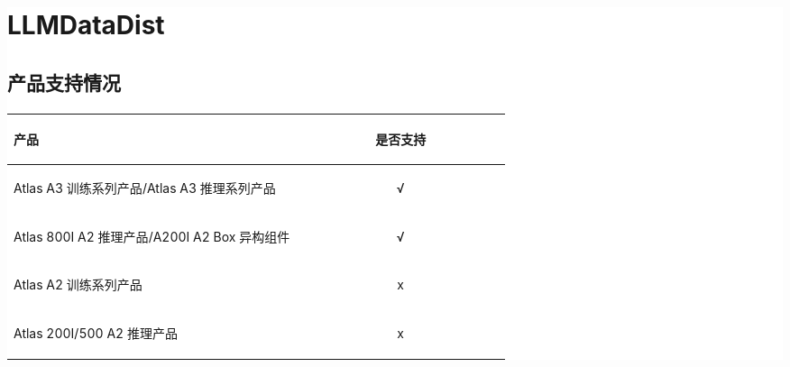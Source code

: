 # LLMDataDist<a name="ZH-CN_TOPIC_0000002408011573"></a>
## 产品支持情况<a name="section8178181118225"></a>

<a name="table38301303189"></a>
<table><thead align="left"><tr id="row20831180131817"><th class="cellrowborder" valign="top" width="57.99999999999999%" id="mcps1.1.3.1.1"><p id="p1883113061818"><a name="p1883113061818"></a><a name="p1883113061818"></a><span id="ph20833205312295"><a name="ph20833205312295"></a><a name="ph20833205312295"></a>产品</span></p>
</th>
<th class="cellrowborder" align="center" valign="top" width="42%" id="mcps1.1.3.1.2"><p id="p783113012187"><a name="p783113012187"></a><a name="p783113012187"></a>是否支持</p>
</th>
</tr>
</thead>
<tbody><tr id="row220181016240"><td class="cellrowborder" valign="top" width="57.99999999999999%" headers="mcps1.1.3.1.1 "><p id="p48327011813"><a name="p48327011813"></a><a name="p48327011813"></a><span id="ph583230201815"><a name="ph583230201815"></a><a name="ph583230201815"></a><term id="zh-cn_topic_0000001312391781_term1253731311225"><a name="zh-cn_topic_0000001312391781_term1253731311225"></a><a name="zh-cn_topic_0000001312391781_term1253731311225"></a>Atlas A3 训练系列产品</term>/<term id="zh-cn_topic_0000001312391781_term12835255145414"><a name="zh-cn_topic_0000001312391781_term12835255145414"></a><a name="zh-cn_topic_0000001312391781_term12835255145414"></a>Atlas A3 推理系列产品</term></span></p>
</td>
<td class="cellrowborder" align="center" valign="top" width="42%" headers="mcps1.1.3.1.2 "><p id="p7948163910184"><a name="p7948163910184"></a><a name="p7948163910184"></a>√</p>
</td>
</tr>
<tr id="row173226882415"><td class="cellrowborder" valign="top" width="57.99999999999999%" headers="mcps1.1.3.1.1 "><p id="p14832120181815"><a name="p14832120181815"></a><a name="p14832120181815"></a><span id="ph980713477118"><a name="ph980713477118"></a><a name="ph980713477118"></a><term id="zh-cn_topic_0000001312391781_term454024162214"><a name="zh-cn_topic_0000001312391781_term454024162214"></a><a name="zh-cn_topic_0000001312391781_term454024162214"></a>Atlas 800I A2 推理产品</term>/A200I A2 Box 异构组件</span></p>
</td>
<td class="cellrowborder" align="center" valign="top" width="42%" headers="mcps1.1.3.1.2 "><p id="p19948143911820"><a name="p19948143911820"></a><a name="p19948143911820"></a>√</p>
</td>
</tr>
<tr id="row15882185517522"><td class="cellrowborder" valign="top" width="57.99999999999999%" headers="mcps1.1.3.1.1 "><p id="p1682479135314"><a name="p1682479135314"></a><a name="p1682479135314"></a><span id="ph14880920154918"><a name="ph14880920154918"></a><a name="ph14880920154918"></a><term id="zh-cn_topic_0000001312391781_term16184138172215"><a name="zh-cn_topic_0000001312391781_term16184138172215"></a><a name="zh-cn_topic_0000001312391781_term16184138172215"></a>Atlas A2 训练系列产品</term></span></p>
</td>
<td class="cellrowborder" align="center" valign="top" width="42%" headers="mcps1.1.3.1.2 "><p id="p578615025316"><a name="p578615025316"></a><a name="p578615025316"></a>x</p>
</td>
</tr>
<tr id="row103361763242"><td class="cellrowborder" valign="top" width="57.99999999999999%" headers="mcps1.1.3.1.1 "><p id="p1983180181813"><a name="p1983180181813"></a><a name="p1983180181813"></a><span id="ph783112021813"><a name="ph783112021813"></a><a name="ph783112021813"></a><term id="zh-cn_topic_0000001312391781_term354143892110"><a name="zh-cn_topic_0000001312391781_term354143892110"></a><a name="zh-cn_topic_0000001312391781_term354143892110"></a>Atlas 200I/500 A2 推理产品</term></span></p>
</td>
<td class="cellrowborder" align="center" valign="top" width="42%" headers="mcps1.1.3.1.2 "><p id="p1695483941817"><a name="p1695483941817"></a><a name="p1695483941817"></a>x</p>
</td>
</tr>